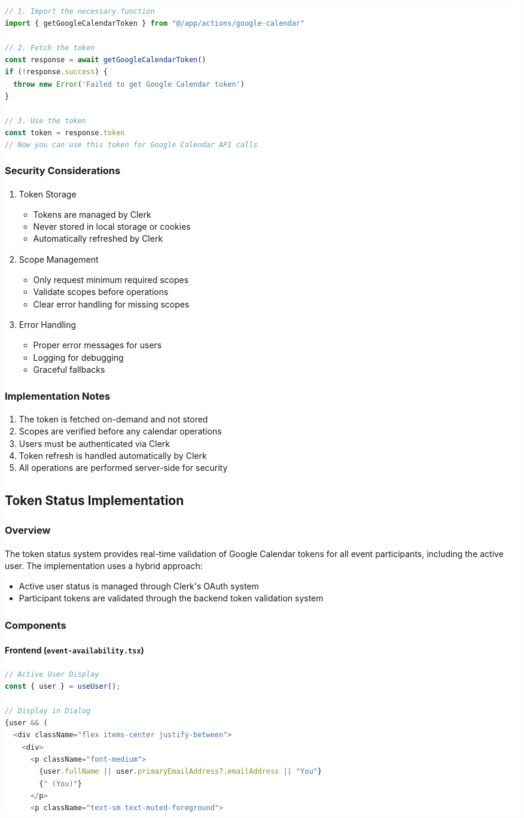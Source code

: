 ```typescript
// 1. Import the necessary function
import { getGoogleCalendarToken } from "@/app/actions/google-calendar"

// 2. Fetch the token
const response = await getGoogleCalendarToken()
if (!response.success) {
  throw new Error('Failed to get Google Calendar token')
}

// 3. Use the token
const token = response.token
// Now you can use this token for Google Calendar API calls
```

### Security Considerations

1. Token Storage
   - Tokens are managed by Clerk
   - Never stored in local storage or cookies
   - Automatically refreshed by Clerk

2. Scope Management
   - Only request minimum required scopes
   - Validate scopes before operations
   - Clear error handling for missing scopes

3. Error Handling
   - Proper error messages for users
   - Logging for debugging
   - Graceful fallbacks

### Implementation Notes

1. The token is fetched on-demand and not stored
2. Scopes are verified before any calendar operations
3. Users must be authenticated via Clerk
4. Token refresh is handled automatically by Clerk
5. All operations are performed server-side for security

## Token Status Implementation

### Overview
The token status system provides real-time validation of Google Calendar tokens for all event participants, including the active user. The implementation uses a hybrid approach:
- Active user status is managed through Clerk's OAuth system
- Participant tokens are validated through the backend token validation system

### Components

#### Frontend (`event-availability.tsx`)
```typescript
// Active User Display
const { user } = useUser();

// Display in Dialog
{user && (
  <div className="flex items-center justify-between">
    <div>
      <p className="font-medium">
        {user.fullName || user.primaryEmailAddress?.emailAddress || "You"}
        {" (You)"}
      </p>
      <p className="text-sm text-muted-foreground">
```